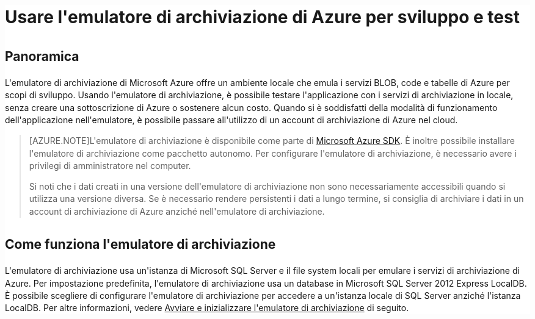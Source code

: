 <properties 
	pageTitle="Usare l'emulatore di archiviazione di Azure per sviluppo e test | Microsoft Azure" 
	description="L'emulatore di archiviazione di Azure fornisce un ambiente di sviluppo locale gratuito per attività di sviluppo e test per Archiviazione di Azure. Informazioni sull'emulatore di archiviazione, tra cui modalità di autenticazione delle richieste, come connettersi all'emulatore dall'applicazione e come usare lo strumento da riga di comando." 
	services="storage" 
	documentationCenter="" 
	authors="tamram" 
	manager="adinah" 
	editor=""/>
<tags 
	ms.service="storage" 
	ms.workload="storage" 
	ms.tgt_pltfrm="na" 
	ms.devlang="na" 
	ms.topic="article" 
	ms.date="07/08/2015" 
	ms.author="tamram"/>

# Usare l'emulatore di archiviazione di Azure per sviluppo e test

## Panoramica

L'emulatore di archiviazione di Microsoft Azure offre un ambiente locale che emula i servizi BLOB, code e tabelle di Azure per scopi di sviluppo. Usando l'emulatore di archiviazione, è possibile testare l'applicazione con i servizi di archiviazione in locale, senza creare una sottoscrizione di Azure o sostenere alcun costo. Quando si è soddisfatti della modalità di funzionamento dell'applicazione nell'emulatore, è possibile passare all'utilizzo di un account di archiviazione di Azure nel cloud.

> [AZURE.NOTE]L'emulatore di archiviazione è disponibile come parte di [Microsoft Azure SDK](https://azure.microsoft.com/downloads/). È inoltre possibile installare l'emulatore di archiviazione come pacchetto autonomo. Per configurare l'emulatore di archiviazione, è necessario avere i privilegi di amministratore nel computer.
>  
> Si noti che i dati creati in una versione dell'emulatore di archiviazione non sono necessariamente accessibili quando si utilizza una versione diversa. Se è necessario rendere persistenti i dati a lungo termine, si consiglia di archiviare i dati in un account di archiviazione di Azure anziché nell'emulatore di archiviazione.

## Come funziona l'emulatore di archiviazione
 
L'emulatore di archiviazione usa un'istanza di Microsoft SQL Server e il file system locali per emulare i servizi di archiviazione di Azure. Per impostazione predefinita, l'emulatore di archiviazione usa un database in Microsoft SQL Server 2012 Express LocalDB. È possibile scegliere di configurare l'emulatore di archiviazione per accedere a un'istanza locale di SQL Server anziché l'istanza LocalDB. Per altre informazioni, vedere [Avviare e inizializzare l'emulatore di archiviazione](#start-and-initialize-the-storage-emulator) di seguito.
